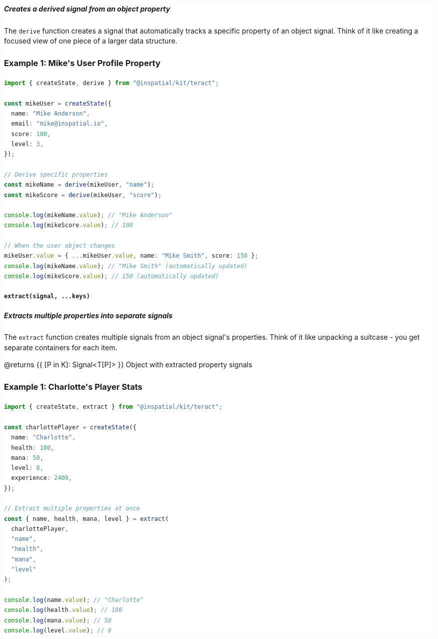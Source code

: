 ##### Creates a derived signal from an object property

The `derive` function creates a signal that automatically tracks a specific property of an object signal. Think of it like creating a focused view of one piece of a larger data structure.

### Example 1: Mike's User Profile Property

```typescript
import { createState, derive } from "@inspatial/kit/teract";

const mikeUser = createState({
  name: "Mike Anderson",
  email: "mike@inspatial.io",
  score: 100,
  level: 3,
});

// Derive specific properties
const mikeName = derive(mikeUser, "name");
const mikeScore = derive(mikeUser, "score");

console.log(mikeName.value); // "Mike Anderson"
console.log(mikeScore.value); // 100

// When the user object changes
mikeUser.value = { ...mikeUser.value, name: "Mike Smith", score: 150 };
console.log(mikeName.value); // "Mike Smith" (automatically updated)
console.log(mikeScore.value); // 150 (automatically updated)
```

#### `extract(signal, ...keys)`

##### Extracts multiple properties into separate signals

The `extract` function creates multiple signals from an object signal's properties. Think of it like unpacking a suitcase - you get separate containers for each item.

@returns {{ [P in K]: Signal<T[P]> }} Object with extracted property signals

### Example 1: Charlotte's Player Stats

```typescript
import { createState, extract } from "@inspatial/kit/teract";

const charlottePlayer = createState({
  name: "Charlotte",
  health: 100,
  mana: 50,
  level: 8,
  experience: 2400,
});

// Extract multiple properties at once
const { name, health, mana, level } = extract(
  charlottePlayer,
  "name",
  "health",
  "mana",
  "level"
);

console.log(name.value); // "Charlotte"
console.log(health.value); // 100
console.log(mana.value); // 50
console.log(level.value); // 8

```